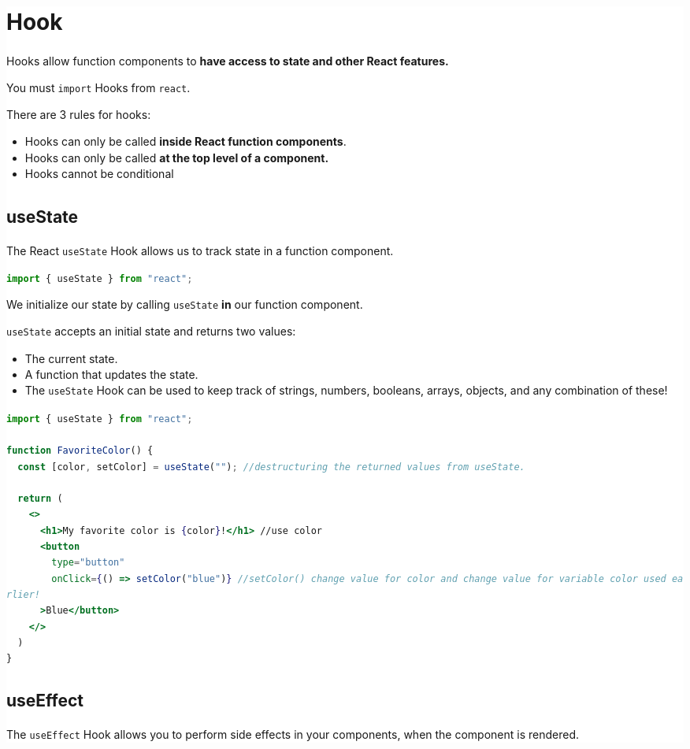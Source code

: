 # Hook

Hooks allow function components to **have access to state and other React features.**

You must `import` Hooks from `react`.

There are 3 rules for hooks:

- Hooks can only be called **inside React function components**.
- Hooks can only be called **at the top level of a component.**
- Hooks cannot be conditional

## useState

The React `useState` Hook allows us to track state in a function component.

```jsx
import { useState } from "react";
```

We initialize our state by calling `useState` **in** our function component.

`useState` accepts an initial state and returns two values:

- The current state.
- A function that updates the state.
- The `useState` Hook can be used to keep track of strings, numbers, booleans, arrays, objects, and any combination of these!

```jsx
import { useState } from "react";

function FavoriteColor() {
  const [color, setColor] = useState(""); //destructuring the returned values from useState.
  
  return (
    <>
      <h1>My favorite color is {color}!</h1> //use color
      <button
        type="button"
        onClick={() => setColor("blue")} //setColor() change value for color and change value for variable color used earlier!
      >Blue</button>
    </>
  )
}
```



## useEffect

The `useEffect` Hook allows you to perform side effects in your components, when the component is rendered.
